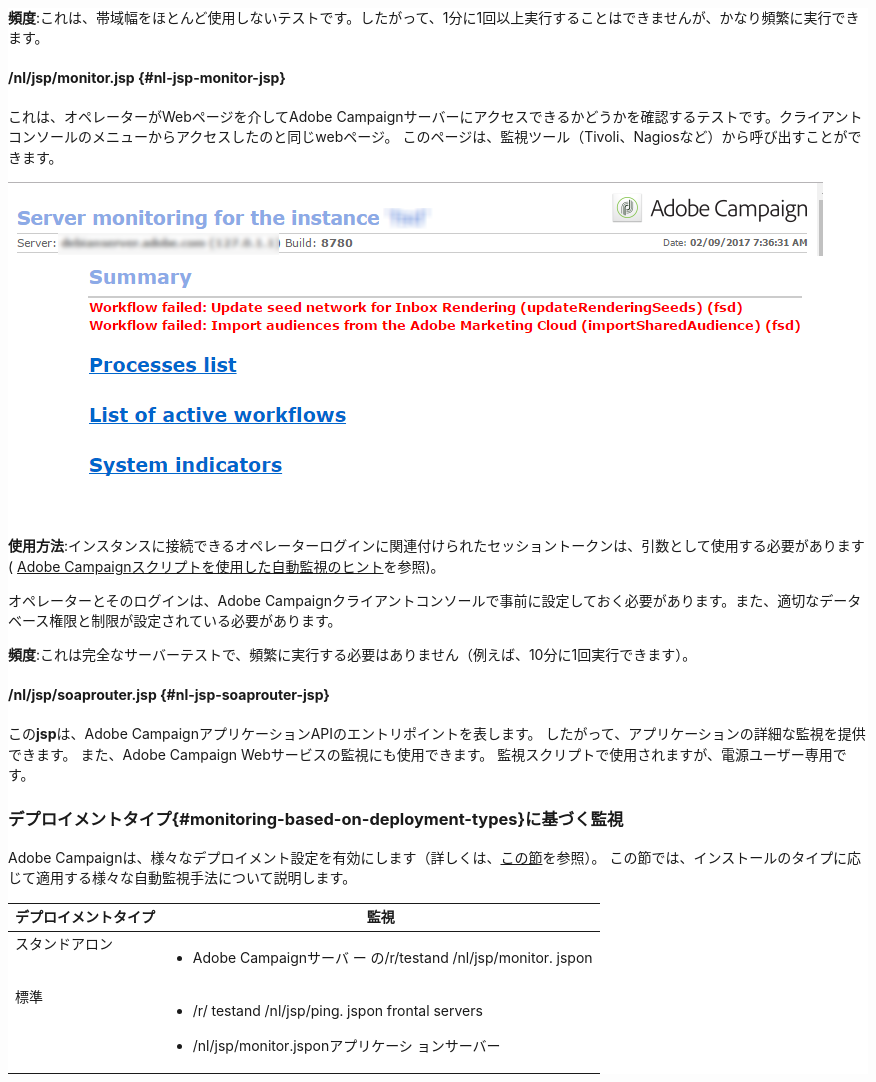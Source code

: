 **頻度**:これは、帯域幅をほとんど使用しないテストです。したがって、1分に1回以上実行することはできませんが、かなり頻繁に実行できます。

#### /nl/jsp/monitor.jsp {#nl-jsp-monitor-jsp}

これは、オペレーターがWebページを介してAdobe Campaignサーバーにアクセスできるかどうかを確認するテストです。クライアントコンソールのメニューからアクセスしたのと同じwebページ。 このページは、監視ツール（Tivoli、Nagiosなど）から呼び出すことができます。

![](assets/ncs_monitoring_web.png)

**使用方法**:インスタンスに接続できるオペレーターログインに関連付けられたセッショントークンは、引数として使用する必要があります(  [Adobe Campaignスクリプトを使用した自動監視のヒント](#automatic-monitoring-via-adobe-campaign-scripts)を参照)。

オペレーターとそのログインは、Adobe Campaignクライアントコンソールで事前に設定しておく必要があります。また、適切なデータベース権限と制限が設定されている必要があります。

**頻度**:これは完全なサーバーテストで、頻繁に実行する必要はありません（例えば、10分に1回実行できます）。

#### /nl/jsp/soaprouter.jsp {#nl-jsp-soaprouter-jsp}

この&#x200B;**jsp**&#x200B;は、Adobe CampaignアプリケーションAPIのエントリポイントを表します。 したがって、アプリケーションの詳細な監視を提供できます。 また、Adobe Campaign Webサービスの監視にも使用できます。 監視スクリプトで使用されますが、電源ユーザー専用です。

### デプロイメントタイプ{#monitoring-based-on-deployment-types}に基づく監視

Adobe Campaignは、様々なデプロイメント設定を有効にします（詳しくは、[この節](../../installation/using/hosting-models.md)を参照）。 この節では、インストールのタイプに応じて適用する様々な自動監視手法について説明します。

<table> 
 <thead> 
  <tr> 
   <th> デプロイメントタイプ </th> 
   <th> 監視 </th> 
  </tr> 
 </thead> 
 <tbody> 
  <tr> 
   <td> スタンドアロン </td> 
   <td> 
    <ul> 
     <li><p> <span class="uicontrol">Adobe Campaignサーバ</span> ー <span class="uicontrol">の/r/testand /nl/jsp/monitor.</span> jspon</p> </li> 
    </ul> </td> 
  </tr> 
  <tr> 
   <td> 標準 </td> 
   <td> 
    <ul> 
     <li><p> <span class="uicontrol">/r/</span> testand  <span class="uicontrol">/nl/jsp/ping.</span> jspon frontal servers</p> </li> 
     <li><p> <span class="uicontrol">/nl/jsp/monitor.jsponアプリケーシ</span> ョンサーバー</p> </li> 
    </ul> </td> 